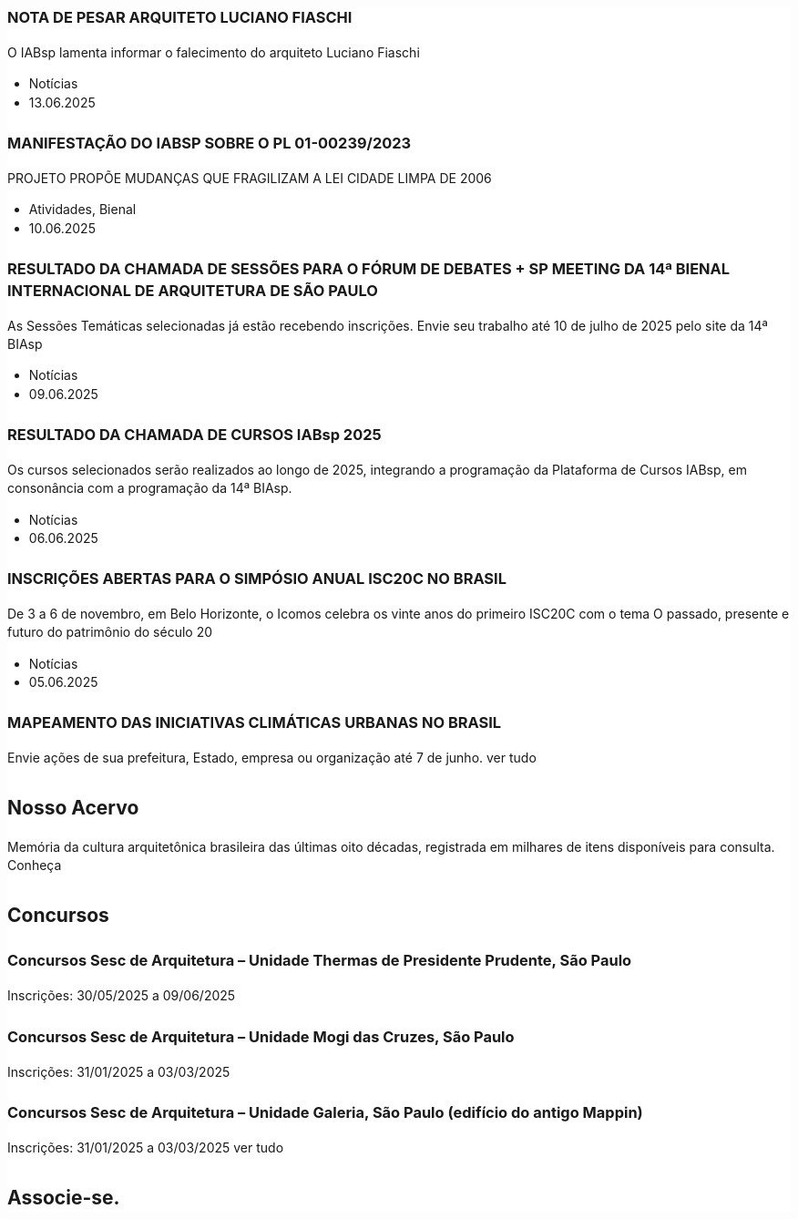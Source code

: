 
### NOTA DE PESAR ARQUITETO LUCIANO FIASCHI
O IABsp lamenta informar o falecimento do arquiteto Luciano Fiaschi 
  * Notícias
  * 13.06.2025


### MANIFESTAÇÃO DO IABSP SOBRE O PL 01-00239/2023
PROJETO PROPÕE MUDANÇAS QUE FRAGILIZAM A LEI CIDADE LIMPA DE 2006 
  * Atividades, Bienal
  * 10.06.2025


### RESULTADO DA CHAMADA DE SESSÕES PARA O FÓRUM DE DEBATES + SP MEETING DA 14ª BIENAL INTERNACIONAL DE ARQUITETURA DE SÃO PAULO
As Sessões Temáticas selecionadas já estão recebendo inscrições. Envie seu trabalho até 10 de julho de 2025 pelo site da 14ª BIAsp
  * Notícias
  * 09.06.2025


### RESULTADO DA CHAMADA DE CURSOS IABsp 2025
Os cursos selecionados serão realizados ao longo de 2025, integrando a programação da Plataforma de Cursos IABsp, em consonância com a programação da 14ª BIAsp. 
  * Notícias
  * 06.06.2025


### INSCRIÇÕES ABERTAS PARA O SIMPÓSIO ANUAL ISC20C NO BRASIL
De 3 a 6 de novembro, em Belo Horizonte, o Icomos celebra os vinte anos do primeiro ISC20C com o tema O passado, presente e futuro do patrimônio do século 20 
  * Notícias
  * 05.06.2025


### MAPEAMENTO DAS INICIATIVAS CLIMÁTICAS URBANAS NO BRASIL
Envie ações de sua prefeitura, Estado, empresa ou organização até 7 de junho. 
ver tudo
## Nosso Acervo
Memória da cultura arquitetônica brasileira das últimas oito décadas, registrada em milhares de itens disponíveis para consulta.
Conheça
## Concursos
### Concursos Sesc de Arquitetura – Unidade Thermas de Presidente Prudente, São Paulo
Inscrições: 30/05/2025 a 09/06/2025
### Concursos Sesc de Arquitetura – Unidade Mogi das Cruzes, São Paulo
Inscrições: 31/01/2025 a 03/03/2025
### Concursos Sesc de Arquitetura – Unidade Galeria, São Paulo (edifício do antigo Mappin)
Inscrições: 31/01/2025 a 03/03/2025
ver tudo
## Associe-se.